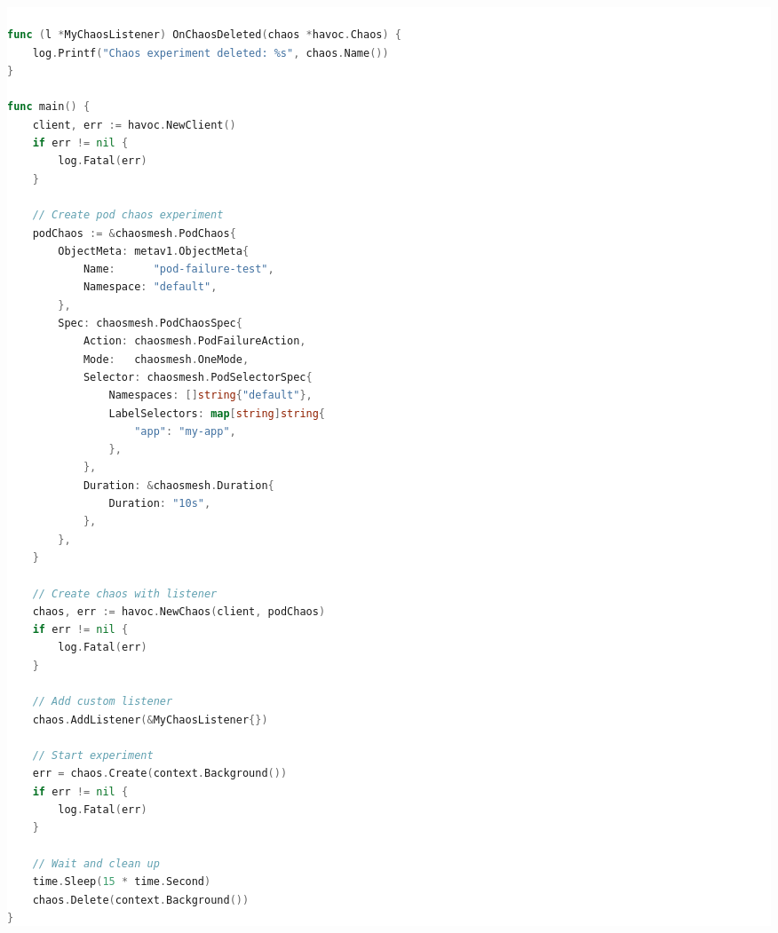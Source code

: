 ```go

func (l *MyChaosListener) OnChaosDeleted(chaos *havoc.Chaos) {
    log.Printf("Chaos experiment deleted: %s", chaos.Name())
}

func main() {
    client, err := havoc.NewClient()
    if err != nil {
        log.Fatal(err)
    }
    
    // Create pod chaos experiment
    podChaos := &chaosmesh.PodChaos{
        ObjectMeta: metav1.ObjectMeta{
            Name:      "pod-failure-test",
            Namespace: "default",
        },
        Spec: chaosmesh.PodChaosSpec{
            Action: chaosmesh.PodFailureAction,
            Mode:   chaosmesh.OneMode,
            Selector: chaosmesh.PodSelectorSpec{
                Namespaces: []string{"default"},
                LabelSelectors: map[string]string{
                    "app": "my-app",
                },
            },
            Duration: &chaosmesh.Duration{
                Duration: "10s",
            },
        },
    }
    
    // Create chaos with listener
    chaos, err := havoc.NewChaos(client, podChaos)
    if err != nil {
        log.Fatal(err)
    }
    
    // Add custom listener
    chaos.AddListener(&MyChaosListener{})
    
    // Start experiment
    err = chaos.Create(context.Background())
    if err != nil {
        log.Fatal(err)
    }
    
    // Wait and clean up
    time.Sleep(15 * time.Second)
    chaos.Delete(context.Background())
}
```
